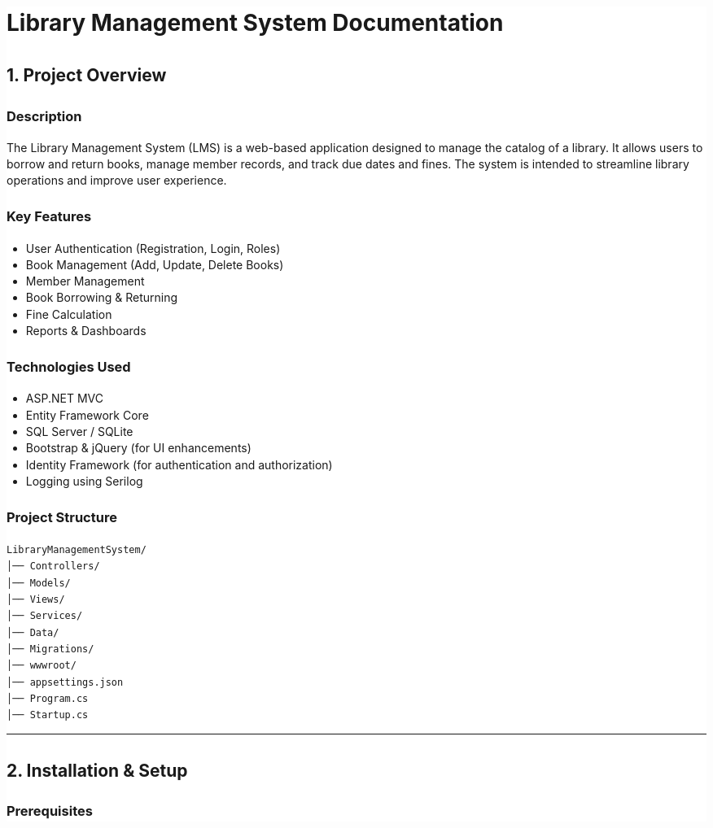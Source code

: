 # Library Management System Documentation

## 1. Project Overview

### Description

The Library Management System (LMS) is a web-based application designed to manage the catalog of a library. It allows users to borrow and return books, manage member records, and track due dates and fines. The system is intended to streamline library operations and improve user experience.

### Key Features

- User Authentication (Registration, Login, Roles)
- Book Management (Add, Update, Delete Books)
- Member Management
- Book Borrowing & Returning
- Fine Calculation
- Reports & Dashboards

### Technologies Used

- ASP.NET MVC
- Entity Framework Core
- SQL Server / SQLite
- Bootstrap & jQuery (for UI enhancements)
- Identity Framework (for authentication and authorization)
- Logging using Serilog

### Project Structure

```
LibraryManagementSystem/
│── Controllers/
│── Models/
│── Views/
│── Services/
│── Data/
│── Migrations/
│── wwwroot/
│── appsettings.json
│── Program.cs
│── Startup.cs
```

---

## 2. Installation & Setup

### Prerequisites
